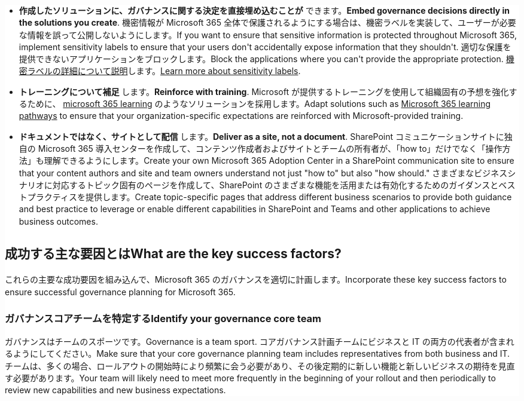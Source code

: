 - <span data-ttu-id="a6b39-172">**作成したソリューションに、ガバナンスに関する決定を直接埋め込むことが** できます。</span><span class="sxs-lookup"><span data-stu-id="a6b39-172">**Embed governance decisions directly in the solutions you create**.</span></span> <span data-ttu-id="a6b39-173">機密情報が Microsoft 365 全体で保護されるようにする場合は、機密ラベルを実装して、ユーザーが必要な情報を誤って公開しないようにします。</span><span class="sxs-lookup"><span data-stu-id="a6b39-173">If you want to ensure that sensitive information is protected throughout Microsoft 365, implement sensitivity labels to ensure that your users don't accidentally expose information that they shouldn't.</span></span> <span data-ttu-id="a6b39-174">適切な保護を提供できないアプリケーションをブロックします。</span><span class="sxs-lookup"><span data-stu-id="a6b39-174">Block the applications where you can't provide the appropriate protection.</span></span> <span data-ttu-id="a6b39-175">[機密ラベルの詳細について説明](https://docs.microsoft.com/microsoft-365/compliance/sensitivity-labels)します。</span><span class="sxs-lookup"><span data-stu-id="a6b39-175">[Learn more about sensitivity labels](https://docs.microsoft.com/microsoft-365/compliance/sensitivity-labels).</span></span>

- <span data-ttu-id="a6b39-176">**トレーニングについて補足** します。</span><span class="sxs-lookup"><span data-stu-id="a6b39-176">**Reinforce with training**.</span></span> <span data-ttu-id="a6b39-177">Microsoft が提供するトレーニングを使用して組織固有の予想を強化するために、 [microsoft 365 learning](https://docs.microsoft.com/office365/customlearning) のようなソリューションを採用します。</span><span class="sxs-lookup"><span data-stu-id="a6b39-177">Adapt solutions such as [Microsoft 365 learning pathways](https://docs.microsoft.com/office365/customlearning) to ensure that your organization-specific expectations are reinforced with Microsoft-provided training.</span></span>

- <span data-ttu-id="a6b39-178">**ドキュメントではなく、サイトとして配信** します。</span><span class="sxs-lookup"><span data-stu-id="a6b39-178">**Deliver as a site, not a document**.</span></span> <span data-ttu-id="a6b39-179">SharePoint コミュニケーションサイトに独自の Microsoft 365 導入センターを作成して、コンテンツ作成者およびサイトとチームの所有者が、「how to」だけでなく「操作方法」も理解できるようにします。</span><span class="sxs-lookup"><span data-stu-id="a6b39-179">Create your own Microsoft 365 Adoption Center in a SharePoint communication site to ensure that your content authors and site and team owners understand not just "how to" but also "how should."</span></span> <span data-ttu-id="a6b39-180">さまざまなビジネスシナリオに対応するトピック固有のページを作成して、SharePoint のさまざまな機能を活用または有効化するためのガイダンスとベストプラクティスを提供します。</span><span class="sxs-lookup"><span data-stu-id="a6b39-180">Create topic-specific pages that address different business scenarios to provide both guidance and best practice to leverage or enable different capabilities in SharePoint and Teams and other applications to achieve business outcomes.</span></span>

## <a name="what-are-the-key-success-factors"></a><span data-ttu-id="a6b39-181">成功する主な要因とは</span><span class="sxs-lookup"><span data-stu-id="a6b39-181">What are the key success factors?</span></span>

<span data-ttu-id="a6b39-182">これらの主要な成功要因を組み込んで、Microsoft 365 のガバナンスを適切に計画します。</span><span class="sxs-lookup"><span data-stu-id="a6b39-182">Incorporate these key success factors to ensure successful governance planning for Microsoft 365.</span></span>

### <a name="identify-your-governance-core-team"></a><span data-ttu-id="a6b39-183">ガバナンスコアチームを特定する</span><span class="sxs-lookup"><span data-stu-id="a6b39-183">Identify your governance core team</span></span>

<span data-ttu-id="a6b39-184">ガバナンスはチームのスポーツです。</span><span class="sxs-lookup"><span data-stu-id="a6b39-184">Governance is a team sport.</span></span> <span data-ttu-id="a6b39-185">コアガバナンス計画チームにビジネスと IT の両方の代表者が含まれるようにしてください。</span><span class="sxs-lookup"><span data-stu-id="a6b39-185">Make sure that your core governance planning team includes representatives from both business and IT.</span></span> <span data-ttu-id="a6b39-186">チームは、多くの場合、ロールアウトの開始時により頻繁に会う必要があり、その後定期的に新しい機能と新しいビジネスの期待を見直す必要があります。</span><span class="sxs-lookup"><span data-stu-id="a6b39-186">Your team will likely need to meet more frequently in the beginning of your rollout and then periodically to review new capabilities and new business expectations.</span></span>
